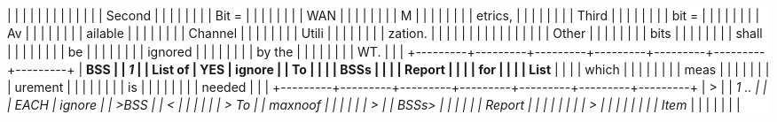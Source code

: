 |         |         |         |         |         |         |         |
|         |         |         |         | Second  |         |         |
|         |         |         |         | Bit =   |         |         |
|         |         |         |         | WAN     |         |         |
|         |         |         |         | M       |         |         |
|         |         |         |         | etrics, |         |         |
|         |         |         |         | Third   |         |         |
|         |         |         |         | bit =   |         |         |
|         |         |         |         | Av      |         |         |
|         |         |         |         | ailable |         |         |
|         |         |         |         | Channel |         |         |
|         |         |         |         | Utili   |         |         |
|         |         |         |         | zation. |         |         |
|         |         |         |         |         |         |         |
|         |         |         |         | Other   |         |         |
|         |         |         |         | bits    |         |         |
|         |         |         |         | shall   |         |         |
|         |         |         |         | be      |         |         |
|         |         |         |         | ignored |         |         |
|         |         |         |         | by the  |         |         |
|         |         |         |         | WT.     |         |         |
+---------+---------+---------+---------+---------+---------+---------+
| **BSS   |         | *1*     |         | List of | YES     | ignore  |
| To      |         |         |         | BSSs    |         |         |
| Report  |         |         |         | for     |         |         |
| List**  |         |         |         | which   |         |         |
|         |         |         |         | meas    |         |         |
|         |         |         |         | urement |         |         |
|         |         |         |         | is      |         |         |
|         |         |         |         | needed  |         |         |
+---------+---------+---------+---------+---------+---------+---------+
| >       |         | *1 ..   |         |         | EACH    | ignore  |
| **\>BSS |         | \<      |         |         |         |         |
| > To    |         | maxnoof |         |         |         |         |
| >       |         | BSSs\>* |         |         |         |         |
|  Report |         |         |         |         |         |         |
| >       |         |         |         |         |         |         |
|  Item** |         |         |         |         |         |         |
